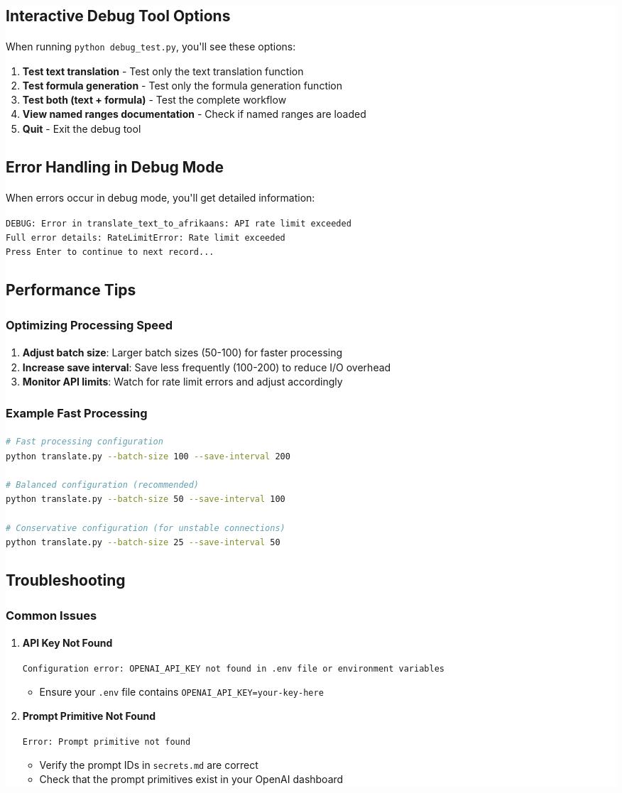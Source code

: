 ## Interactive Debug Tool Options

When running `python debug_test.py`, you'll see these options:

1. **Test text translation** - Test only the text translation function
2. **Test formula generation** - Test only the formula generation function
3. **Test both (text + formula)** - Test the complete workflow
4. **View named ranges documentation** - Check if named ranges are loaded
5. **Quit** - Exit the debug tool

## Error Handling in Debug Mode

When errors occur in debug mode, you'll get detailed information:

```
DEBUG: Error in translate_text_to_afrikaans: API rate limit exceeded
Full error details: RateLimitError: Rate limit exceeded
Press Enter to continue to next record...
```

## Performance Tips

### Optimizing Processing Speed

1. **Adjust batch size**: Larger batch sizes (50-100) for faster processing
2. **Increase save interval**: Save less frequently (100-200) to reduce I/O overhead
3. **Monitor API limits**: Watch for rate limit errors and adjust accordingly

### Example Fast Processing

```bash
# Fast processing configuration
python translate.py --batch-size 100 --save-interval 200

# Balanced configuration (recommended)
python translate.py --batch-size 50 --save-interval 100

# Conservative configuration (for unstable connections)
python translate.py --batch-size 25 --save-interval 50
```

## Troubleshooting

### Common Issues

1. **API Key Not Found**
   ```
   Configuration error: OPENAI_API_KEY not found in .env file or environment variables
   ```
   - Ensure your `.env` file contains `OPENAI_API_KEY=your-key-here`

2. **Prompt Primitive Not Found**
   ```
   Error: Prompt primitive not found
   ```
   - Verify the prompt IDs in `secrets.md` are correct
   - Check that the prompt primitives exist in your OpenAI dashboard
